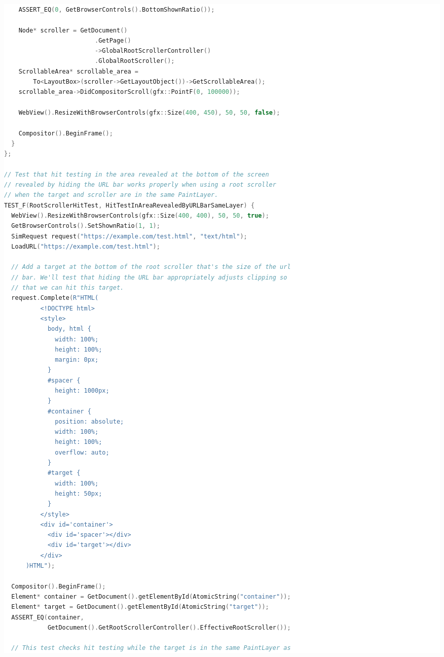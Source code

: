 ```cpp
    ASSERT_EQ(0, GetBrowserControls().BottomShownRatio());

    Node* scroller = GetDocument()
                         .GetPage()
                         ->GlobalRootScrollerController()
                         .GlobalRootScroller();
    ScrollableArea* scrollable_area =
        To<LayoutBox>(scroller->GetLayoutObject())->GetScrollableArea();
    scrollable_area->DidCompositorScroll(gfx::PointF(0, 100000));

    WebView().ResizeWithBrowserControls(gfx::Size(400, 450), 50, 50, false);

    Compositor().BeginFrame();
  }
};

// Test that hit testing in the area revealed at the bottom of the screen
// revealed by hiding the URL bar works properly when using a root scroller
// when the target and scroller are in the same PaintLayer.
TEST_F(RootScrollerHitTest, HitTestInAreaRevealedByURLBarSameLayer) {
  WebView().ResizeWithBrowserControls(gfx::Size(400, 400), 50, 50, true);
  GetBrowserControls().SetShownRatio(1, 1);
  SimRequest request("https://example.com/test.html", "text/html");
  LoadURL("https://example.com/test.html");

  // Add a target at the bottom of the root scroller that's the size of the url
  // bar. We'll test that hiding the URL bar appropriately adjusts clipping so
  // that we can hit this target.
  request.Complete(R"HTML(
          <!DOCTYPE html>
          <style>
            body, html {
              width: 100%;
              height: 100%;
              margin: 0px;
            }
            #spacer {
              height: 1000px;
            }
            #container {
              position: absolute;
              width: 100%;
              height: 100%;
              overflow: auto;
            }
            #target {
              width: 100%;
              height: 50px;
            }
          </style>
          <div id='container'>
            <div id='spacer'></div>
            <div id='target'></div>
          </div>
      )HTML");

  Compositor().BeginFrame();
  Element* container = GetDocument().getElementById(AtomicString("container"));
  Element* target = GetDocument().getElementById(AtomicString("target"));
  ASSERT_EQ(container,
            GetDocument().GetRootScrollerController().EffectiveRootScroller());

  // This test checks hit testing while the target is in the same PaintLayer as
```